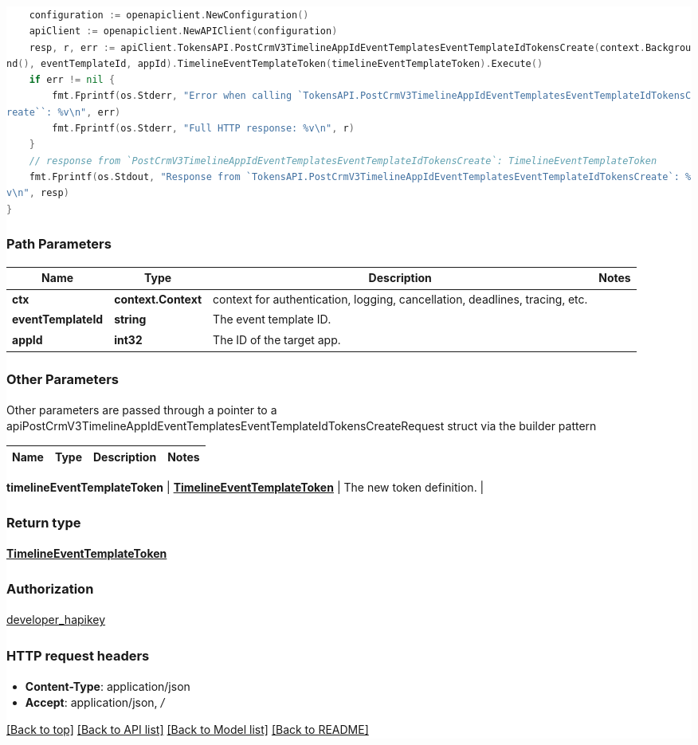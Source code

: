 ```go
	configuration := openapiclient.NewConfiguration()
	apiClient := openapiclient.NewAPIClient(configuration)
	resp, r, err := apiClient.TokensAPI.PostCrmV3TimelineAppIdEventTemplatesEventTemplateIdTokensCreate(context.Background(), eventTemplateId, appId).TimelineEventTemplateToken(timelineEventTemplateToken).Execute()
	if err != nil {
		fmt.Fprintf(os.Stderr, "Error when calling `TokensAPI.PostCrmV3TimelineAppIdEventTemplatesEventTemplateIdTokensCreate``: %v\n", err)
		fmt.Fprintf(os.Stderr, "Full HTTP response: %v\n", r)
	}
	// response from `PostCrmV3TimelineAppIdEventTemplatesEventTemplateIdTokensCreate`: TimelineEventTemplateToken
	fmt.Fprintf(os.Stdout, "Response from `TokensAPI.PostCrmV3TimelineAppIdEventTemplatesEventTemplateIdTokensCreate`: %v\n", resp)
}
```

### Path Parameters


Name | Type | Description  | Notes
------------- | ------------- | ------------- | -------------
**ctx** | **context.Context** | context for authentication, logging, cancellation, deadlines, tracing, etc.
**eventTemplateId** | **string** | The event template ID. | 
**appId** | **int32** | The ID of the target app. | 

### Other Parameters

Other parameters are passed through a pointer to a apiPostCrmV3TimelineAppIdEventTemplatesEventTemplateIdTokensCreateRequest struct via the builder pattern


Name | Type | Description  | Notes
------------- | ------------- | ------------- | -------------


 **timelineEventTemplateToken** | [**TimelineEventTemplateToken**](TimelineEventTemplateToken.md) | The new token definition. | 

### Return type

[**TimelineEventTemplateToken**](TimelineEventTemplateToken.md)

### Authorization

[developer_hapikey](../README.md#developer_hapikey)

### HTTP request headers

- **Content-Type**: application/json
- **Accept**: application/json, */*

[[Back to top]](#) [[Back to API list]](../README.md#documentation-for-api-endpoints)
[[Back to Model list]](../README.md#documentation-for-models)
[[Back to README]](../README.md)
